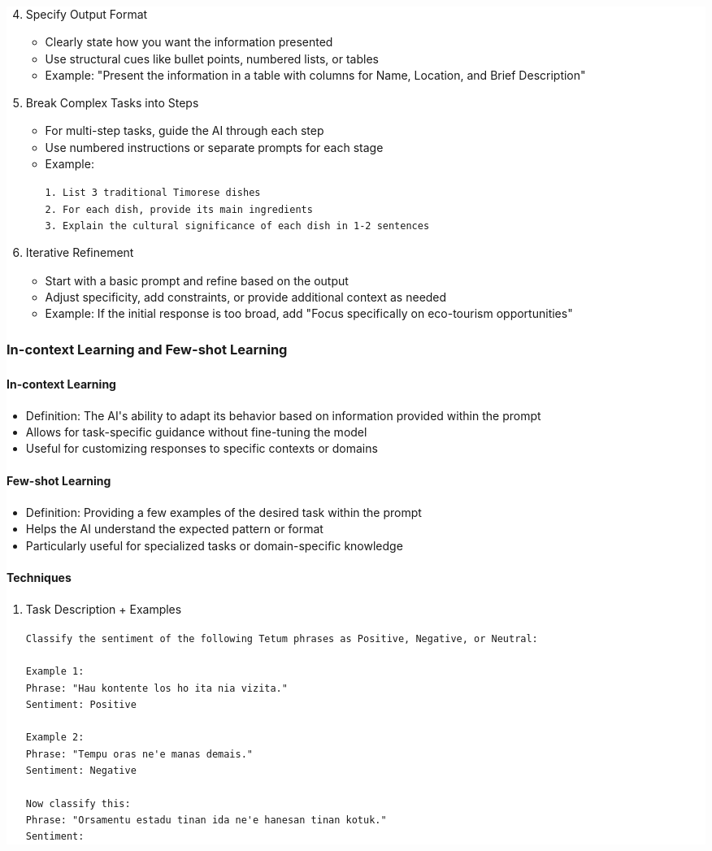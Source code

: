 4. Specify Output Format
   - Clearly state how you want the information presented
   - Use structural cues like bullet points, numbered lists, or tables
   - Example: "Present the information in a table with columns for Name, Location, and Brief Description"

5. Break Complex Tasks into Steps
   - For multi-step tasks, guide the AI through each step
   - Use numbered instructions or separate prompts for each stage
   - Example:
     ```
     1. List 3 traditional Timorese dishes
     2. For each dish, provide its main ingredients
     3. Explain the cultural significance of each dish in 1-2 sentences
     ```

6. Iterative Refinement
   - Start with a basic prompt and refine based on the output
   - Adjust specificity, add constraints, or provide additional context as needed
   - Example: If the initial response is too broad, add "Focus specifically on eco-tourism opportunities"

### In-context Learning and Few-shot Learning

#### In-context Learning
- Definition: The AI's ability to adapt its behavior based on information provided within the prompt
- Allows for task-specific guidance without fine-tuning the model
- Useful for customizing responses to specific contexts or domains

#### Few-shot Learning
- Definition: Providing a few examples of the desired task within the prompt
- Helps the AI understand the expected pattern or format
- Particularly useful for specialized tasks or domain-specific knowledge

#### Techniques
1. Task Description + Examples
   ```
   Classify the sentiment of the following Tetum phrases as Positive, Negative, or Neutral:

   Example 1:
   Phrase: "Hau kontente los ho ita nia vizita."
   Sentiment: Positive

   Example 2:
   Phrase: "Tempu oras ne'e manas demais."
   Sentiment: Negative

   Now classify this:
   Phrase: "Orsamentu estadu tinan ida ne'e hanesan tinan kotuk."
   Sentiment:
   ```
